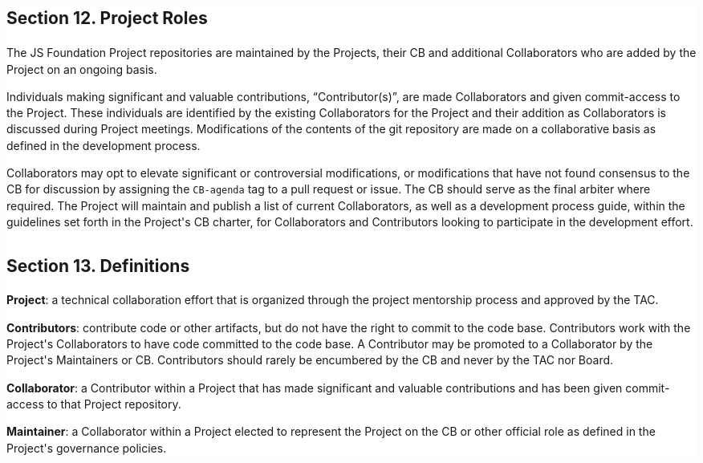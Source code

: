 ## Section 12. Project Roles

The JS Foundation Project repositories are maintained by the Projects, their
CB and additional Collaborators who are added by the Project on an ongoing
basis.

Individuals making significant and valuable contributions, “Contributor(s)”, are
made Collaborators and given commit-access to the Project. These individuals are
identified by the existing Collaborators for the Project and their addition as
Collaborators is discussed during Project meetings. Modifications of the
contents of the git repository are made on a collaborative basis as defined in
the development process.

Collaborators may opt to elevate significant or controversial modifications, or
modifications that have not found consensus to the CB for discussion by
assigning the `CB-agenda` tag to a pull request or issue. The CB should serve as
the final arbiter where required. The Project will maintain and publish a list
of current Collaborators, as well as a development process guide, within the
guidelines set forth in the Project's CB charter, for Collaborators and
Contributors looking to participate in the development effort.

## Section 13. Definitions

**Project**: a technical collaboration effort that is organized through the
project mentorship process and approved by the TAC.

**Contributors**: contribute code or other artifacts, but do not have the right
to commit to the code base. Contributors work with the Project's Collaborators
to have code committed to the code base. A Contributor may be promoted to a
Collaborator by the Project's Maintainers or CB. Contributors should rarely be
encumbered by the CB and never by the TAC nor Board.

**Collaborator**: a Contributor within a Project that has made significant and
valuable contributions and has been given commit-access to that Project
repository.

**Maintainer**: a Collaborator within a Project elected to represent the Project
on the CB or other official role as defined in the Project's governance
policies.

[Foundation mission and vision statements]: https://js.foundation/about/
[Foundation bylaws]: https://js.foundation/pdf/bylaws.pdf
[Voting]: #section-10.-voting
[Elections]: #section-11.-elections
[Establishment of the TAC]: #section-4.-establishment-of-the-tac
[Condorcet]: http://en.wikipedia.org/wiki/Condorcet_method
[Single Transferable Vote]: http://en.wikipedia.org/wiki/Single_transferable_vote
[Consensus Seeking]: http://en.wikipedia.org/wiki/Consensus-seeking_decision-making
[Establishment of the TAC]: #section-4.-establishment-of-the-tac
[Project Lifecycle]: Project-Lifecycle.md

